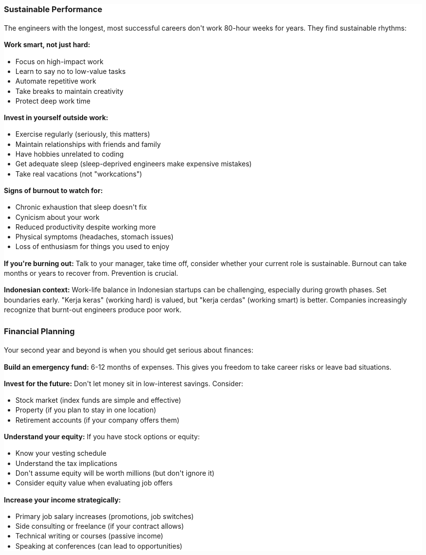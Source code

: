 ### Sustainable Performance

The engineers with the longest, most successful careers don't work 80-hour weeks for years. They find sustainable rhythms:

**Work smart, not just hard:**
- Focus on high-impact work
- Learn to say no to low-value tasks
- Automate repetitive work
- Take breaks to maintain creativity
- Protect deep work time

**Invest in yourself outside work:**
- Exercise regularly (seriously, this matters)
- Maintain relationships with friends and family
- Have hobbies unrelated to coding
- Get adequate sleep (sleep-deprived engineers make expensive mistakes)
- Take real vacations (not "workcations")

**Signs of burnout to watch for:**
- Chronic exhaustion that sleep doesn't fix
- Cynicism about your work
- Reduced productivity despite working more
- Physical symptoms (headaches, stomach issues)
- Loss of enthusiasm for things you used to enjoy

**If you're burning out:** Talk to your manager, take time off, consider whether your current role is sustainable. Burnout can take months or years to recover from. Prevention is crucial.

**Indonesian context:** Work-life balance in Indonesian startups can be challenging, especially during growth phases. Set boundaries early. "Kerja keras" (working hard) is valued, but "kerja cerdas" (working smart) is better. Companies increasingly recognize that burnt-out engineers produce poor work.

### Financial Planning

Your second year and beyond is when you should get serious about finances:

**Build an emergency fund:** 6-12 months of expenses. This gives you freedom to take career risks or leave bad situations.

**Invest for the future:** Don't let money sit in low-interest savings. Consider:
- Stock market (index funds are simple and effective)
- Property (if you plan to stay in one location)
- Retirement accounts (if your company offers them)

**Understand your equity:** If you have stock options or equity:
- Know your vesting schedule
- Understand the tax implications
- Don't assume equity will be worth millions (but don't ignore it)
- Consider equity value when evaluating job offers

**Increase your income strategically:**
- Primary job salary increases (promotions, job switches)
- Side consulting or freelance (if your contract allows)
- Technical writing or courses (passive income)
- Speaking at conferences (can lead to opportunities)
